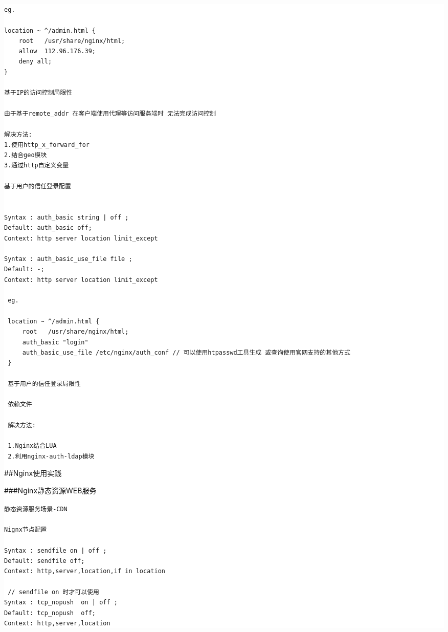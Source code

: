     eg.
    
    location ~ ^/admin.html {
        root   /usr/share/nginx/html;
        allow  112.96.176.39;    
        deny all;      
    }
    
    基于IP的访问控制局限性
    
    由于基于remote_addr 在客户端使用代理等访问服务端时 无法完成访问控制
    
    解决方法:
    1.使用http_x_forward_for
    2.结合geo模块
    3.通过http自定义变量
    
    基于用户的信任登录配置
    
    
    Syntax : auth_basic string | off ;     
    Default: auth_basic off;               
    Context: http server location limit_except
    
    Syntax : auth_basic_use_file file ;     
    Default: -;               
    Context: http server location limit_except
    
     eg.
        
     location ~ ^/admin.html {
         root   /usr/share/nginx/html;
         auth_basic "login"
         auth_basic_use_file /etc/nginx/auth_conf // 可以使用htpasswd工具生成 或查询使用官网支持的其他方式      
     }
     
     基于用户的信任登录局限性
     
     依赖文件
     
     解决方法:
     
     1.Nginx结合LUA
     2.利用nginx-auth-ldap模块
  
##Nginx使用实践

###Nginx静态资源WEB服务

    静态资源服务场景-CDN
    
    Nignx节点配置
    
    Syntax : sendfile on | off ;     
    Default: sendfile off;               
    Context: http,server,location,if in location
    
     // sendfile on 时才可以使用
    Syntax : tcp_nopush  on | off ;     
    Default: tcp_nopush  off;               
    Context: http,server,location
   